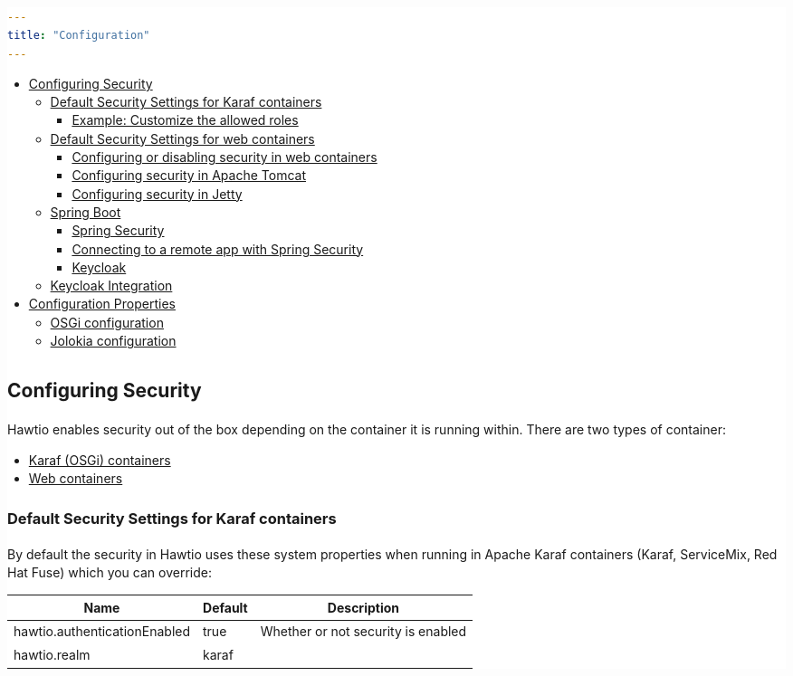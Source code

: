 ```yaml
---
title: "Configuration"
---
```


- [Configuring Security](#configuring-security)
    - [Default Security Settings for Karaf containers](#default-security-settings-for-karaf-containers)
        - [Example: Customize the allowed roles](#example-customize-the-allowed-roles)
    - [Default Security Settings for web containers](#default-security-settings-for-web-containers)
        - [Configuring or disabling security in web containers](#configuring-or-disabling-security-in-web-containers)
        - [Configuring security in Apache Tomcat](#configuring-security-in-apache-tomcat)
        - [Configuring security in Jetty](#configuring-security-in-jetty)
    - [Spring Boot](#spring-boot)
        - [Spring Security](#spring-security)
        - [Connecting to a remote app with Spring Security](#connecting-to-a-remote-app-with-spring-security)
        - [Keycloak](#keycloak)
    - [Keycloak Integration](#keycloak-integration)
- [Configuration Properties](#configuration-properties)
    - [OSGi configuration](#osgi-configuration)
    - [Jolokia configuration](#jolokia-configuration)


## Configuring Security

Hawtio enables security out of the box depending on the container it is running within. There are two types of container:

- [Karaf (OSGi) containers](#default-security-settings-for-karaf-containers)
- [Web containers](#default-security-settings-for-web-containers)


### Default Security Settings for Karaf containers

By default the security in Hawtio uses these system properties when running in Apache Karaf containers (Karaf, ServiceMix, Red Hat Fuse) which you can override:

<div class="table-responsive">
<table class="table table-striped table-condensed table-hover">
  <thead>
  <tr>
    <th>Name</th>
    <th>Default</th>
    <th>Description</th>
  </tr>
  </thead>
  <tbody>
  <tr>
    <td>
      hawtio.authenticationEnabled
    </td>
    <td>
      true
    </td>
    <td>
      Whether or not security is enabled
    </td>
  </tr>
  <tr>
    <td>
      hawtio.realm
    </td>
    <td>
      karaf
